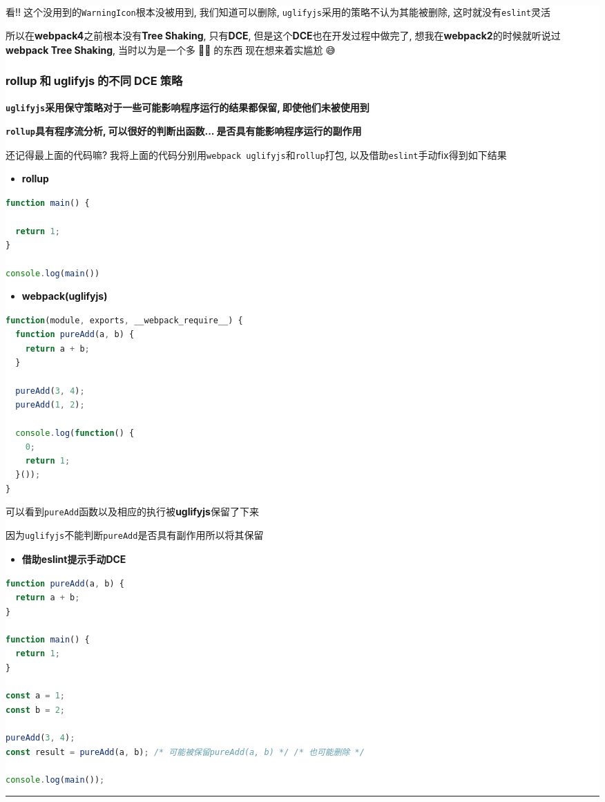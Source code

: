 看!! 这个没用到的`WarningIcon`根本没被用到, 我们知道可以删除, `uglifyjs`采用的策略不认为其能被删除, 这时就没有`eslint`灵活

所以在**webpack4**之前根本没有**Tree Shaking**, 只有**DCE**, 但是这个**DCE**也在开发过程中做完了, 想我在**webpack2**的时候就听说过**webpack Tree Shaking**, 当时以为是一个多 🐂🍺 的东西 现在想来着实尴尬 😅

### rollup 和 uglifyjs 的不同 DCE 策略

**`uglifyjs`采用保守策略对于一些可能影响程序运行的结果都保留, 即使他们未被使用到**

**`rollup`具有程序流分析, 可以很好的判断出函数... 是否具有能影响程序运行的副作用**

还记得最上面的代码嘛? 我将上面的代码分别用`webpack uglifyjs`和`rollup`打包, 以及借助`eslint`手动fix得到如下结果

- **rollup**

```javaScript
function main() {

  return 1;
}

console.log(main())

```

- **webpack(uglifyjs)**

```javaScript
function(module, exports, __webpack_require__) {
  function pureAdd(a, b) {
    return a + b;
  }

  pureAdd(3, 4);
  pureAdd(1, 2);

  console.log(function() {
    0;
    return 1;
  }());
}
```

可以看到`pureAdd`函数以及相应的执行被**uglifyjs**保留了下来

因为`uglifyjs`不能判断`pureAdd`是否具有副作用所以将其保留

- **借助eslint提示手动DCE**

```javaScript
function pureAdd(a, b) {
  return a + b;
}

function main() {
  return 1;
}

const a = 1;
const b = 2;

pureAdd(3, 4);
const result = pureAdd(a, b); /* 可能被保留pureAdd(a, b) */ /* 也可能删除 */

console.log(main());
```

---